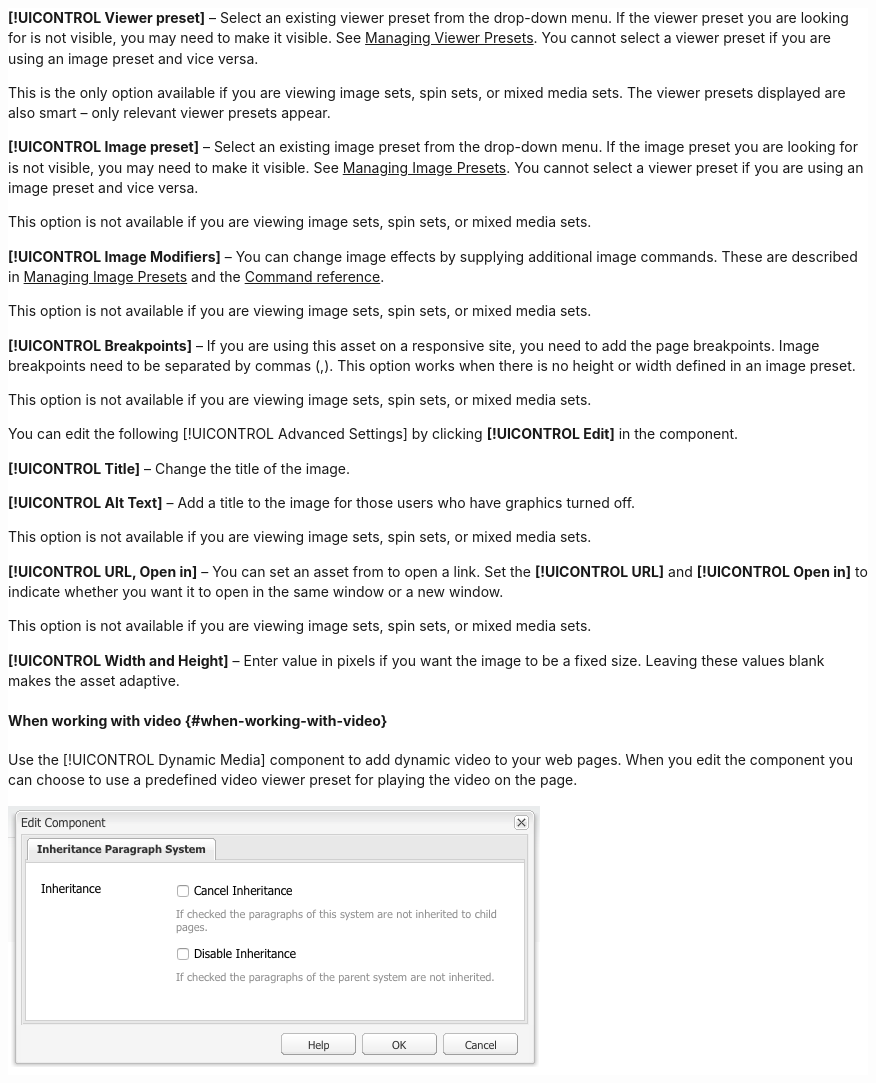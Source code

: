 **[!UICONTROL Viewer preset]** &ndash; Select an existing viewer preset from the drop-down menu. If the viewer preset you are looking for is not visible, you may need to make it visible. See [Managing Viewer Presets](/help/assets/managing-viewer-presets.md). You cannot select a viewer preset if you are using an image preset and vice versa.

This is the only option available if you are viewing image sets, spin sets, or mixed media sets. The viewer presets displayed are also smart &ndash; only relevant viewer presets appear.

**[!UICONTROL Image preset]** &ndash; Select an existing image preset from the drop-down menu. If the image preset you are looking for is not visible, you may need to make it visible. See [Managing Image Presets](/help/assets/managing-image-presets.md). You cannot select a viewer preset if you are using an image preset and vice versa.

This option is not available if you are viewing image sets, spin sets, or mixed media sets.

**[!UICONTROL Image Modifiers]** &ndash; You can change image effects by supplying additional image commands. These are described in [Managing Image Presets](/help/assets/managing-viewer-presets.md) and the [Command reference](https://marketing.adobe.com/resources/help/en_US/s7/is_ir_api/is_api/http_ref/c_command_reference.html).

This option is not available if you are viewing image sets, spin sets, or mixed media sets.

**[!UICONTROL Breakpoints]** &ndash; If you are using this asset on a responsive site, you need to add the page breakpoints. Image breakpoints need to be separated by commas (,). This option works when there is no height or width defined in an image preset.

This option is not available if you are viewing image sets, spin sets, or mixed media sets.

You can edit the following [!UICONTROL Advanced Settings] by clicking **[!UICONTROL Edit]** in the component.

**[!UICONTROL Title]** &ndash; Change the title of the image.

**[!UICONTROL Alt Text]** &ndash; Add a title to the image for those users who have graphics turned off.

This option is not available if you are viewing image sets, spin sets, or mixed media sets.

**[!UICONTROL URL, Open in]** &ndash; You can set an asset from to open a link. Set the **[!UICONTROL URL]** and **[!UICONTROL Open in]** to indicate whether you want it to open in the same window or a new window.

This option is not available if you are viewing image sets, spin sets, or mixed media sets.

**[!UICONTROL Width and Height]** &ndash; Enter value in pixels if you want the image to be a fixed size. Leaving these values blank makes the asset adaptive.

#### When working with video {#when-working-with-video}

Use the [!UICONTROL Dynamic Media] component to add dynamic video to your web pages. When you edit the component you can choose to use a predefined video viewer preset for playing the video on the page.

![chlimage_1-74](assets/chlimage_1-74.png)
